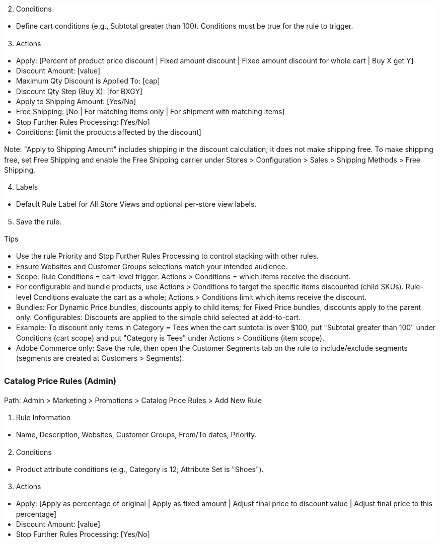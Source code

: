 2) Conditions
- Define cart conditions (e.g., Subtotal greater than 100). Conditions must be true for the rule to trigger.

3) Actions
- Apply: [Percent of product price discount | Fixed amount discount | Fixed amount discount for whole cart | Buy X get Y]
- Discount Amount: [value]
- Maximum Qty Discount is Applied To: [cap]
- Discount Qty Step (Buy X): [for BXGY]
- Apply to Shipping Amount: [Yes/No]
- Free Shipping: [No | For matching items only | For shipment with matching items]
- Stop Further Rules Processing: [Yes/No]
- Conditions: [limit the products affected by the discount]

Note: "Apply to Shipping Amount" includes shipping in the discount calculation; it does not make shipping free. To make shipping free, set Free Shipping and enable the Free Shipping carrier under Stores > Configuration > Sales > Shipping Methods > Free Shipping.

4) Labels
- Default Rule Label for All Store Views and optional per-store view labels.

5) Save the rule.

Tips
- Use the rule Priority and Stop Further Rules Processing to control stacking with other rules.
- Ensure Websites and Customer Groups selections match your intended audience.
- Scope: Rule Conditions = cart-level trigger. Actions > Conditions = which items receive the discount.
- For configurable and bundle products, use Actions > Conditions to target the specific items discounted (child SKUs). Rule-level Conditions evaluate the cart as a whole; Actions > Conditions limit which items receive the discount.
- Bundles: For Dynamic Price bundles, discounts apply to child items; for Fixed Price bundles, discounts apply to the parent only. Configurables: Discounts are applied to the simple child selected at add-to-cart.
- Example: To discount only items in Category = Tees when the cart subtotal is over $100, put "Subtotal greater than 100" under Conditions (cart scope) and put "Category is Tees" under Actions > Conditions (item scope).
- Adobe Commerce only: Save the rule, then open the Customer Segments tab on the rule to include/exclude segments (segments are created at Customers > Segments).

### Catalog Price Rules (Admin)
Path: Admin > Marketing > Promotions > Catalog Price Rules > Add New Rule

1) Rule Information
- Name, Description, Websites, Customer Groups, From/To dates, Priority.

2) Conditions
- Product attribute conditions (e.g., Category is 12; Attribute Set is "Shoes").

3) Actions
- Apply: [Apply as percentage of original | Apply as fixed amount | Adjust final price to discount value | Adjust final price to this percentage]
- Discount Amount: [value]
- Stop Further Rules Processing: [Yes/No]

